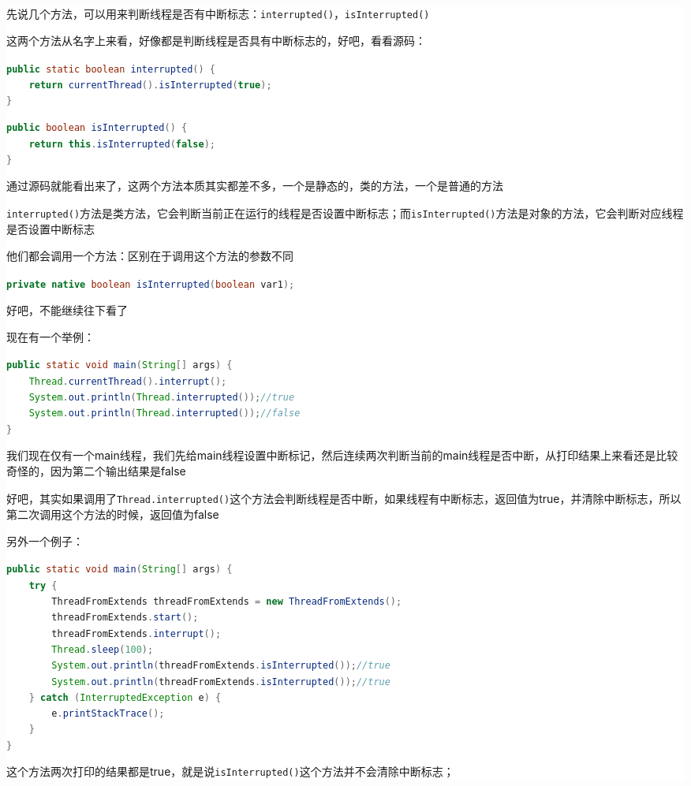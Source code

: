 先说几个方法，可以用来判断线程是否有中断标志：`interrupted()`，`isInterrupted()`

这两个方法从名字上来看，好像都是判断线程是否具有中断标志的，好吧，看看源码：

```java
public static boolean interrupted() {
    return currentThread().isInterrupted(true);
}
```

```java
public boolean isInterrupted() {
    return this.isInterrupted(false);
}
```

通过源码就能看出来了，这两个方法本质其实都差不多，一个是静态的，类的方法，一个是普通的方法

`interrupted()`方法是类方法，它会判断当前正在运行的线程是否设置中断标志；而`isInterrupted()`方法是对象的方法，它会判断对应线程是否设置中断标志

他们都会调用一个方法：区别在于调用这个方法的参数不同

```java
private native boolean isInterrupted(boolean var1);
```

好吧，不能继续往下看了

现在有一个举例：

```java
public static void main(String[] args) {
    Thread.currentThread().interrupt();
    System.out.println(Thread.interrupted());//true
    System.out.println(Thread.interrupted());//false
}
```

我们现在仅有一个main线程，我们先给main线程设置中断标记，然后连续两次判断当前的main线程是否中断，从打印结果上来看还是比较奇怪的，因为第二个输出结果是false

好吧，其实如果调用了`Thread.interrupted()`这个方法会判断线程是否中断，如果线程有中断标志，返回值为true，并清除中断标志，所以第二次调用这个方法的时候，返回值为false

另外一个例子：

```java
public static void main(String[] args) {
    try {
        ThreadFromExtends threadFromExtends = new ThreadFromExtends();
        threadFromExtends.start();
        threadFromExtends.interrupt();
        Thread.sleep(100);
        System.out.println(threadFromExtends.isInterrupted());//true
        System.out.println(threadFromExtends.isInterrupted());//true
    } catch (InterruptedException e) {
        e.printStackTrace();
    }
}
```

这个方法两次打印的结果都是true，就是说`isInterrupted()`这个方法并不会清除中断标志；
